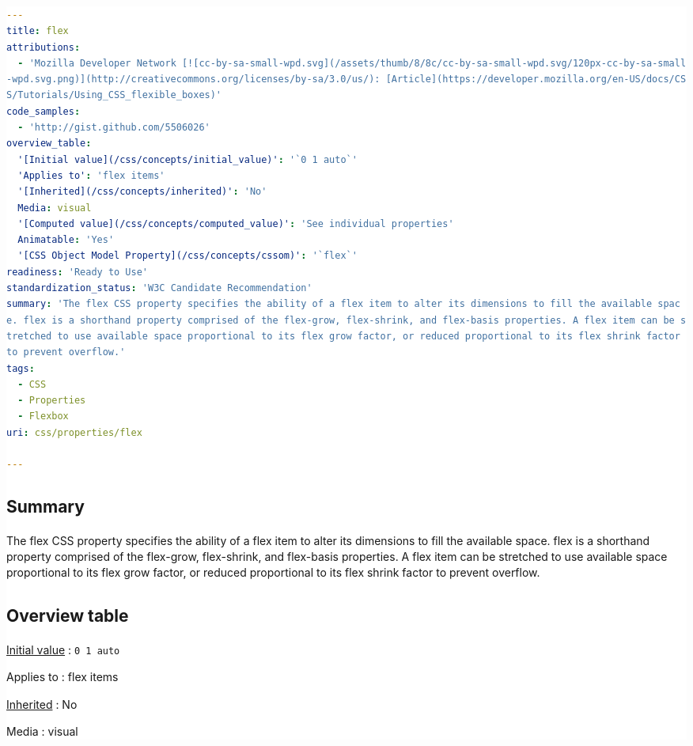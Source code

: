 ```yaml
---
title: flex
attributions:
  - 'Mozilla Developer Network [![cc-by-sa-small-wpd.svg](/assets/thumb/8/8c/cc-by-sa-small-wpd.svg/120px-cc-by-sa-small-wpd.svg.png)](http://creativecommons.org/licenses/by-sa/3.0/us/): [Article](https://developer.mozilla.org/en-US/docs/CSS/Tutorials/Using_CSS_flexible_boxes)'
code_samples:
  - 'http://gist.github.com/5506026'
overview_table:
  '[Initial value](/css/concepts/initial_value)': '`0 1 auto`'
  'Applies to': 'flex items'
  '[Inherited](/css/concepts/inherited)': 'No'
  Media: visual
  '[Computed value](/css/concepts/computed_value)': 'See individual properties'
  Animatable: 'Yes'
  '[CSS Object Model Property](/css/concepts/cssom)': '`flex`'
readiness: 'Ready to Use'
standardization_status: 'W3C Candidate Recommendation'
summary: 'The flex CSS property specifies the ability of a flex item to alter its dimensions to fill the available space. flex is a shorthand property comprised of the flex-grow, flex-shrink, and flex-basis properties. A flex item can be stretched to use available space proportional to its flex grow factor, or reduced proportional to its flex shrink factor to prevent overflow.'
tags:
  - CSS
  - Properties
  - Flexbox
uri: css/properties/flex

---
```

## <span>Summary</span>

The flex CSS property specifies the ability of a flex item to alter its dimensions to fill the available space. flex is a shorthand property comprised of the flex-grow, flex-shrink, and flex-basis properties. A flex item can be stretched to use available space proportional to its flex grow factor, or reduced proportional to its flex shrink factor to prevent overflow.

## <span>Overview table</span>

[Initial value](/css/concepts/initial_value)
:   `0 1 auto`

Applies to
:   flex items

[Inherited](/css/concepts/inherited)
:   No

Media
:   visual
